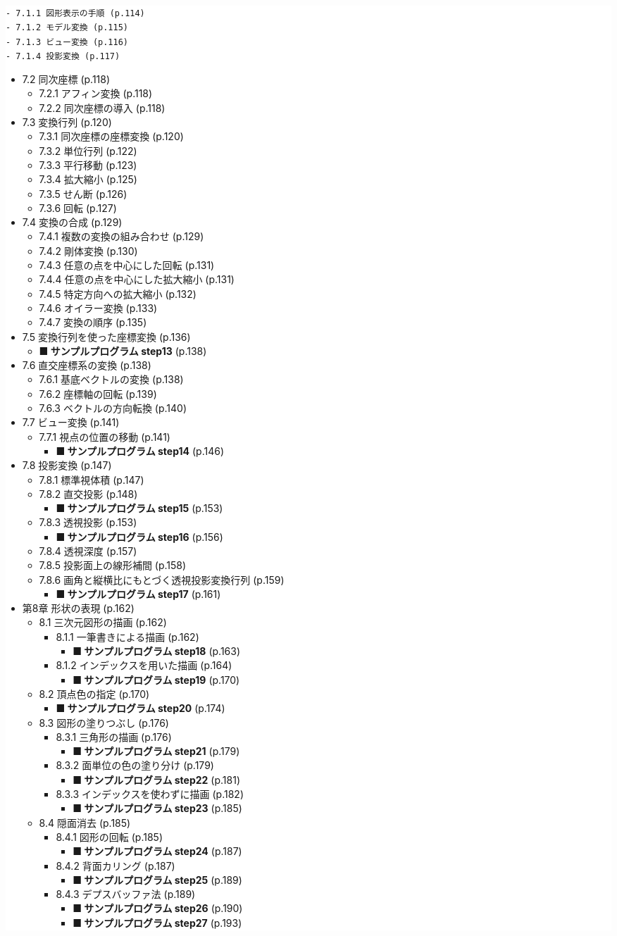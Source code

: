     - 7.1.1 図形表示の手順 (p.114)
    - 7.1.2 モデル変換 (p.115)
    - 7.1.3 ビュー変換 (p.116)
    - 7.1.4 投影変換 (p.117)
  - 7.2 同次座標 (p.118)
    - 7.2.1 アフィン変換 (p.118)
    - 7.2.2 同次座標の導入 (p.118)
  - 7.3 変換行列 (p.120)
    - 7.3.1 同次座標の座標変換 (p.120)
    - 7.3.2 単位行列 (p.122)
    - 7.3.3 平行移動 (p.123)
    - 7.3.4 拡大縮小 (p.125)
    - 7.3.5 せん断 (p.126)
    - 7.3.6 回転 (p.127)
  - 7.4 変換の合成 (p.129)
    - 7.4.1 複数の変換の組み合わせ (p.129)
    - 7.4.2 剛体変換 (p.130)
    - 7.4.3 任意の点を中心にした回転 (p.131)
    - 7.4.4 任意の点を中心にした拡大縮小 (p.131)
    - 7.4.5 特定方向への拡大縮小 (p.132)
    - 7.4.6 オイラー変換 (p.133)
    - 7.4.7 変換の順序 (p.135)
  - 7.5 変換行列を使った座標変換 (p.136)
    - **■ サンプルプログラム step13** (p.138)
  - 7.6 直交座標系の変換 (p.138)
    - 7.6.1 基底ベクトルの変換 (p.138)
    - 7.6.2 座標軸の回転 (p.139)
    - 7.6.3 ベクトルの方向転換 (p.140)
  - 7.7 ビュー変換 (p.141)
    - 7.7.1 視点の位置の移動 (p.141)
      - **■ サンプルプログラム step14** (p.146)
  - 7.8 投影変換 (p.147)
    - 7.8.1 標準視体積 (p.147)
    - 7.8.2 直交投影 (p.148)
      - **■ サンプルプログラム step15** (p.153)
    - 7.8.3 透視投影 (p.153)
      - **■ サンプルプログラム step16** (p.156)
    - 7.8.4 透視深度 (p.157)
    - 7.8.5 投影面上の線形補間 (p.158)
    - 7.8.6 画角と縦横比にもとづく透視投影変換行列 (p.159)
      - **■ サンプルプログラム step17** (p.161)
- 第8章 形状の表現 (p.162)
  - 8.1 三次元図形の描画 (p.162)
    - 8.1.1 一筆書きによる描画 (p.162)
      - **■ サンプルプログラム step18** (p.163)
    - 8.1.2 インデックスを用いた描画 (p.164)
      - **■ サンプルプログラム step19** (p.170)
  - 8.2 頂点色の指定 (p.170)
    - **■ サンプルプログラム step20** (p.174)
  - 8.3 図形の塗りつぶし (p.176)
    - 8.3.1 三角形の描画 (p.176)
      - **■ サンプルプログラム step21** (p.179)
    - 8.3.2 面単位の色の塗り分け (p.179)
      - **■ サンプルプログラム step22** (p.181)
    - 8.3.3 インデックスを使わずに描画 (p.182)
      - **■ サンプルプログラム step23** (p.185)
  - 8.4 隠面消去 (p.185)
    - 8.4.1 図形の回転 (p.185)
      - **■ サンプルプログラム step24** (p.187)
    - 8.4.2 背面カリング (p.187)
      - **■ サンプルプログラム step25** (p.189)
    - 8.4.3 デプスバッファ法 (p.189)
      - **■ サンプルプログラム step26** (p.190)
      - **■ サンプルプログラム step27** (p.193)